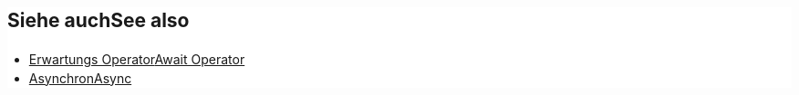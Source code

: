 ## <a name="see-also"></a><span data-ttu-id="bd722-295">Siehe auch</span><span class="sxs-lookup"><span data-stu-id="bd722-295">See also</span></span>

- [<span data-ttu-id="bd722-296">Erwartungs Operator</span><span class="sxs-lookup"><span data-stu-id="bd722-296">Await Operator</span></span>](../../../language-reference/operators/await-operator.md)
- [<span data-ttu-id="bd722-297">Asynchron</span><span class="sxs-lookup"><span data-stu-id="bd722-297">Async</span></span>](../../../language-reference/modifiers/async.md)

